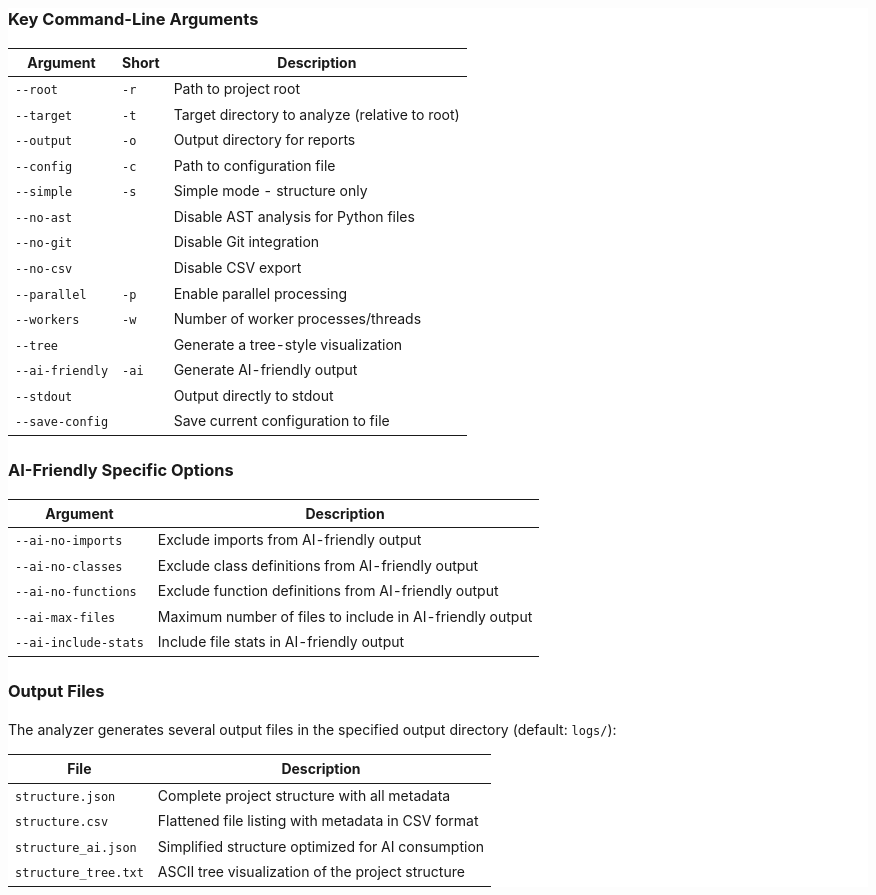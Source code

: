 ### Key Command-Line Arguments

| Argument | Short | Description |
|----------|-------|-------------|
| `--root` | `-r` | Path to project root |
| `--target` | `-t` | Target directory to analyze (relative to root) |
| `--output` | `-o` | Output directory for reports |
| `--config` | `-c` | Path to configuration file |
| `--simple` | `-s` | Simple mode - structure only |
| `--no-ast` | | Disable AST analysis for Python files |
| `--no-git` | | Disable Git integration |
| `--no-csv` | | Disable CSV export |
| `--parallel` | `-p` | Enable parallel processing |
| `--workers` | `-w` | Number of worker processes/threads |
| `--tree` | | Generate a tree-style visualization |
| `--ai-friendly` | `-ai` | Generate AI-friendly output |
| `--stdout` | | Output directly to stdout |
| `--save-config` | | Save current configuration to file |

### AI-Friendly Specific Options

| Argument | Description |
|----------|-------------|
| `--ai-no-imports` | Exclude imports from AI-friendly output |
| `--ai-no-classes` | Exclude class definitions from AI-friendly output |
| `--ai-no-functions` | Exclude function definitions from AI-friendly output |
| `--ai-max-files` | Maximum number of files to include in AI-friendly output |
| `--ai-include-stats` | Include file stats in AI-friendly output |

### Output Files

The analyzer generates several output files in the specified output directory (default: `logs/`):

| File | Description |
|------|-------------|
| `structure.json` | Complete project structure with all metadata |
| `structure.csv` | Flattened file listing with metadata in CSV format |
| `structure_ai.json` | Simplified structure optimized for AI consumption |
| `structure_tree.txt` | ASCII tree visualization of the project structure |
